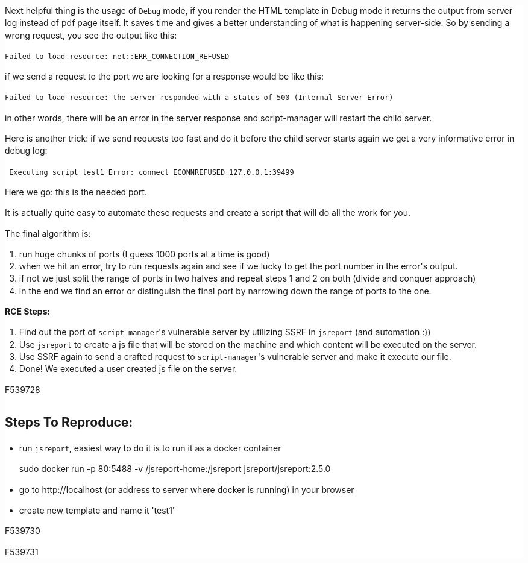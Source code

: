 Next helpful thing is the usage of `Debug` mode, if you render the HTML template in Debug mode it returns the output from server log instead of pdf page itself. It saves time and gives a better understanding of what is happening server-side. So by sending a wrong request, you see the output like this:

    Failed to load resource: net::ERR_CONNECTION_REFUSED

if we send a request to the port we are looking for a response would be like this:

    Failed to load resource: the server responded with a status of 500 (Internal Server Error)

in other words, there will be an error in the server response
and script-manager will restart the child server.

Here is another trick: if we send requests too fast and do it before the child server starts again we get a very informative error in debug log:

     Executing script test1 Error: connect ECONNREFUSED 127.0.0.1:39499

Here we go: this is the needed port.

It is actually quite easy to automate these requests and create a script that will do all the work for you.

The final algorithm is:

1. run huge chunks of ports (I guess 1000 ports at a time is good)
2. when we hit an error, try to run requests again and see if we lucky to get the port number in the error's output.
3. if not we just split the range of ports in two halves and repeat steps 1 and 2 on both (divide and conquer approach)
4. in the end we find an error or distinguish the final port by narrowing down the range of ports to the one.

**RCE Steps:**

1. Find out the port of `script-manager`'s vulnerable server by utilizing SSRF in `jsreport` (and automation :))
2. Use `jsreport` to create a js file that will be stored on the machine and which content will be executed on the server.
3. Use SSRF again to send a crafted request to `script-manager`'s vulnerable server and make it execute our file.
4. Done! We executed a user created js file on the server.

F539728

## Steps To Reproduce:

- run `jsreport`, easiest way to do it is to run it as a docker container

    sudo docker run -p 80:5488 -v /jsreport-home:/jsreport jsreport/jsreport:2.5.0

- go to [http://localhost](http://localhost) (or address to server where docker is running) in your browser
- create new template and name it 'test1'

F539730

F539731
